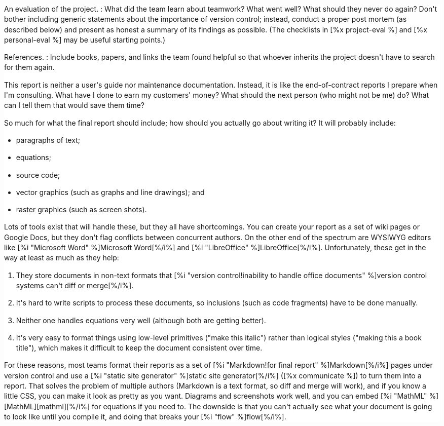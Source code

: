 An evaluation of the project.
:   What did the team learn about teamwork? What went well? What should they
    never do again?  Don't bother including generic statements about the
    importance of version control; instead, conduct a proper post mortem (as
    described below) and present as honest a summary of its findings as
    possible.  (The checklists in [%x project-eval %] and
    [%x personal-eval %] may be useful starting points.)

References.
:   Include books, papers, and links the team found helpful so that whoever
    inherits the project doesn't have to search for them again.

This report is neither a user's guide nor maintenance documentation. Instead, it
is like the end-of-contract reports I prepare when I'm consulting.  What have I
done to earn my customers' money? What should the next person (who might not be
me) do? What can I tell them that would save them time?

So much for what the final report should include; how should you actually go
about writing it? It will probably include:

-   paragraphs of text;

-   equations;

-   source code;

-   vector graphics (such as graphs and line drawings); and

-   raster graphics (such as screen shots).

Lots of tools exist that will handle these, but they all have shortcomings.  You
can create your report as a set of wiki pages or Google Docs, but they don't
flag conflicts between concurrent authors.  On the other end of the spectrum are
WYSIWYG editors like [%i "Microsoft Word" %]Microsoft Word[%/i%] and [%i "LibreOffice" %]LibreOffice[%/i%]. Unfortunately, these get in the way at least
as much as they help:

1.  They store documents in non-text formats that [%i "version
    control!inability to handle office documents" %]version control systems can't
    diff or merge[%/i%].

2.  It's hard to write scripts to process these documents, so inclusions (such
    as code fragments) have to be done manually.

3.  Neither one handles equations very well (although both are getting better).

4.  It's very easy to format things using low-level primitives ("make this
    italic") rather than logical styles ("making this a book title"), which
    makes it difficult to keep the document consistent over time.

For these reasons, most teams format their reports as a set of [%i "Markdown!for final report" %]Markdown[%/i%] pages under version control and
use a [%i "static site generator" %]static site generator[%/i%]
([%x communicate %]) to turn them into a report. That solves the problem of
multiple authors (Markdown is a text format, so diff and merge will work), and
if you know a little CSS, you can make it look as pretty as you want. Diagrams
and screenshots work well, and you can embed [%i "MathML" %][MathML][mathml][%/i%] for equations if you need to.  The downside
is that you can't actually see what your document is going to look like until
you compile it, and doing that breaks your [%i "flow" %]flow[%/i%].
